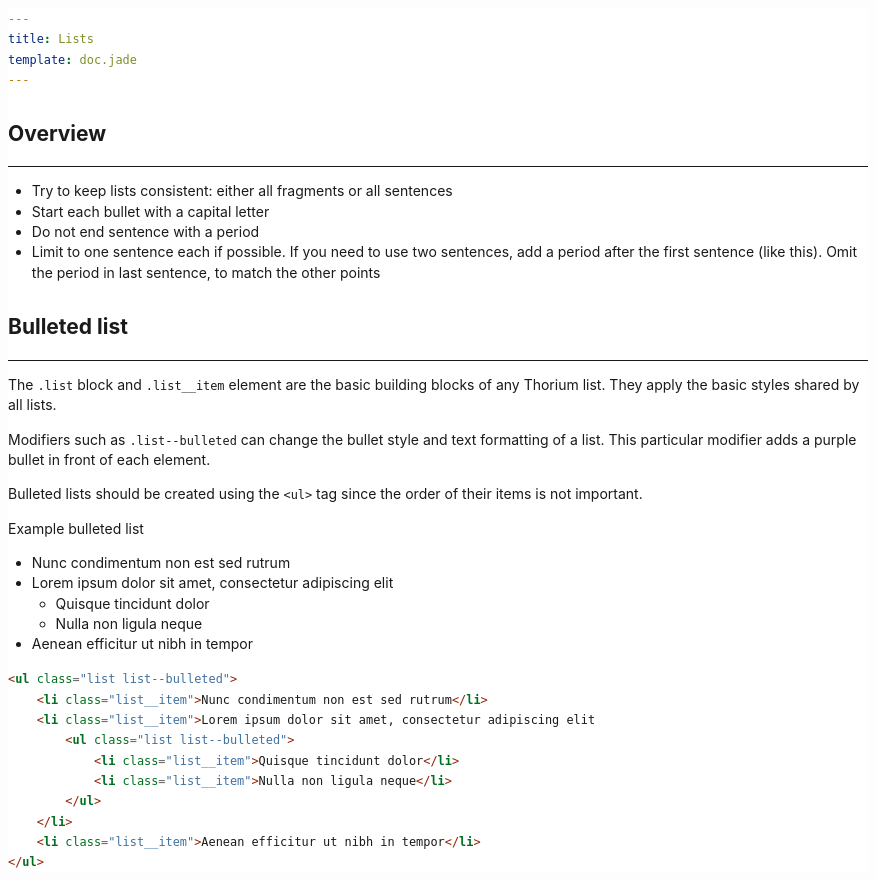 ```yaml
---
title: Lists
template: doc.jade
---
```


## Overview
---

* Try to keep lists consistent: either all fragments or all sentences
* Start each bullet with a capital letter
* Do not end sentence with a period
* Limit to one sentence each if possible. If you need to use two sentences, add a period after the first sentence (like this). Omit the period in last sentence, to match the other points

## Bulleted list

---

The `.list` block and `.list__item` element are the basic building blocks of any Thorium list. They apply the basic styles shared by all lists.

Modifiers such as `.list--bulleted` can change the bullet style and text formatting of a list. This particular modifier adds a purple bullet in front of each element.

Bulleted lists should be created using the `<ul>` tag since the order of their items is not important.

<div class="subhead">Example bulleted list</div>

<ul class="list list--bulleted">
    <li class="list__item">Nunc condimentum non est sed rutrum</li>
    <li class="list__item">Lorem ipsum dolor sit amet, consectetur adipiscing elit
        <ul class="list list--bulleted">
            <li class="list__item">Quisque tincidunt dolor</li>
            <li class="list__item">Nulla non ligula neque</li>
        </ul>
    </li>
    <li class="list__item">Aenean efficitur ut nibh in tempor</li>
</ul>

```html
<ul class="list list--bulleted">
    <li class="list__item">Nunc condimentum non est sed rutrum</li>
    <li class="list__item">Lorem ipsum dolor sit amet, consectetur adipiscing elit
        <ul class="list list--bulleted">
            <li class="list__item">Quisque tincidunt dolor</li>
            <li class="list__item">Nulla non ligula neque</li>
        </ul>
    </li>
    <li class="list__item">Aenean efficitur ut nibh in tempor</li>
</ul>
```
